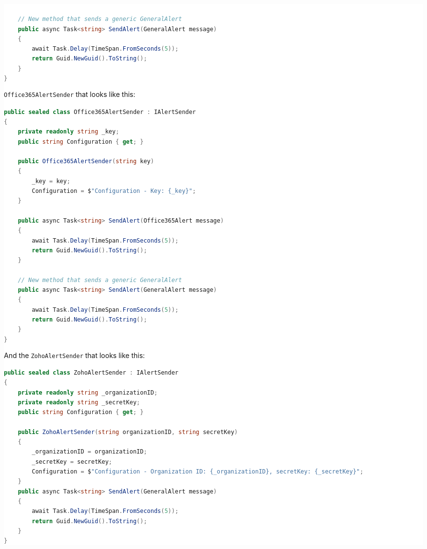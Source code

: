 ```c#

    // New method that sends a generic GeneralAlert
    public async Task<string> SendAlert(GeneralAlert message)
    {
        await Task.Delay(TimeSpan.FromSeconds(5));
        return Guid.NewGuid().ToString();
    }
}


```

`Office365AlertSender` that looks like this:

```c#
public sealed class Office365AlertSender : IAlertSender
{
    private readonly string _key;
    public string Configuration { get; }

    public Office365AlertSender(string key)
    {
        _key = key;
        Configuration = $"Configuration - Key: {_key}";
    }

    public async Task<string> SendAlert(Office365Alert message)
    {
        await Task.Delay(TimeSpan.FromSeconds(5));
        return Guid.NewGuid().ToString();
    }

    // New method that sends a generic GeneralAlert
    public async Task<string> SendAlert(GeneralAlert message)
    {
        await Task.Delay(TimeSpan.FromSeconds(5));
        return Guid.NewGuid().ToString();
    }
}
```

And the `ZohoAlertSender` that looks like this:

```c#
public sealed class ZohoAlertSender : IAlertSender
{
    private readonly string _organizationID;
    private readonly string _secretKey;
    public string Configuration { get; }

    public ZohoAlertSender(string organizationID, string secretKey)
    {
        _organizationID = organizationID;
        _secretKey = secretKey;
        Configuration = $"Configuration - Organization ID: {_organizationID}, secretKey: {_secretKey}";
    }
    public async Task<string> SendAlert(GeneralAlert message)
    {
        await Task.Delay(TimeSpan.FromSeconds(5));
        return Guid.NewGuid().ToString();
    }
}
```
